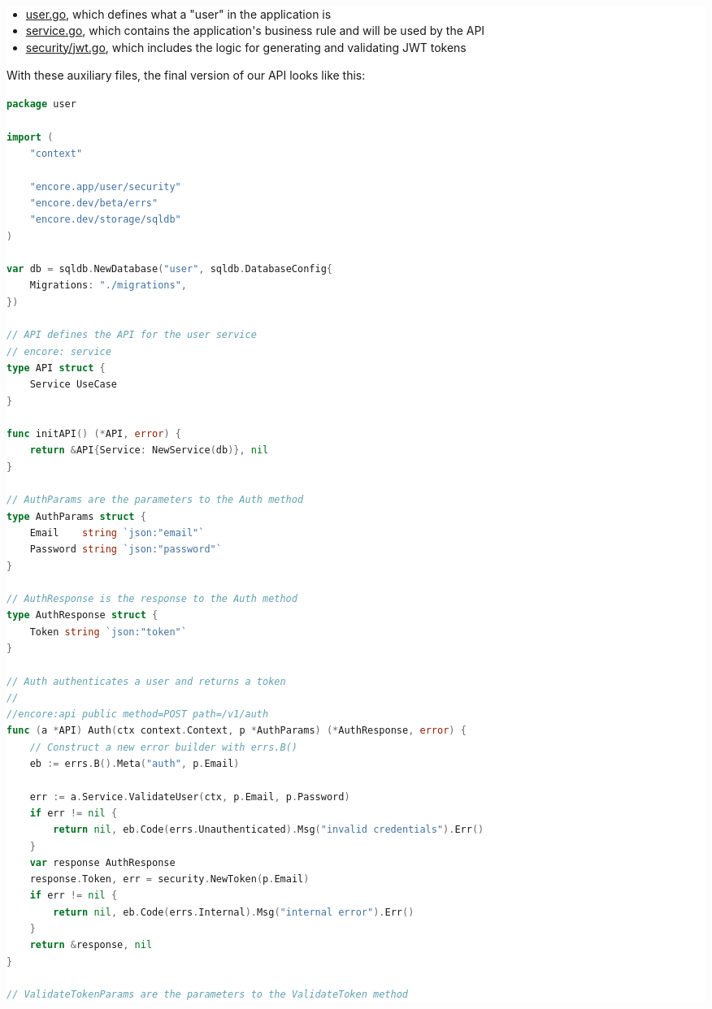 - [user.go](https://github.com/eminetto/post-encore/blob/main/user/user.go), which defines what a "user" in the application is
- [service.go](https://github.com/eminetto/post-encore/blob/main/user/service.go), which contains the application's business rule and will be used by the API
- [security/jwt.go](https://github.com/eminetto/post-encore/blob/main/user/security/jwt.go), which includes the logic for generating and validating JWT tokens

With these auxiliary files, the final version of our API looks like this:

```go
package user

import (
	"context"

	"encore.app/user/security"
	"encore.dev/beta/errs"
	"encore.dev/storage/sqldb"
)

var db = sqldb.NewDatabase("user", sqldb.DatabaseConfig{
	Migrations: "./migrations",
})

// API defines the API for the user service
// encore: service
type API struct {
	Service UseCase
}

func initAPI() (*API, error) {
	return &API{Service: NewService(db)}, nil
}

// AuthParams are the parameters to the Auth method
type AuthParams struct {
	Email    string `json:"email"`
	Password string `json:"password"`
}

// AuthResponse is the response to the Auth method
type AuthResponse struct {
	Token string `json:"token"`
}

// Auth authenticates a user and returns a token
//
//encore:api public method=POST path=/v1/auth
func (a *API) Auth(ctx context.Context, p *AuthParams) (*AuthResponse, error) {
	// Construct a new error builder with errs.B()
	eb := errs.B().Meta("auth", p.Email)

	err := a.Service.ValidateUser(ctx, p.Email, p.Password)
	if err != nil {
		return nil, eb.Code(errs.Unauthenticated).Msg("invalid credentials").Err()
	}
	var response AuthResponse
	response.Token, err = security.NewToken(p.Email)
	if err != nil {
		return nil, eb.Code(errs.Internal).Msg("internal error").Err()
	}
	return &response, nil
}

// ValidateTokenParams are the parameters to the ValidateToken method
```